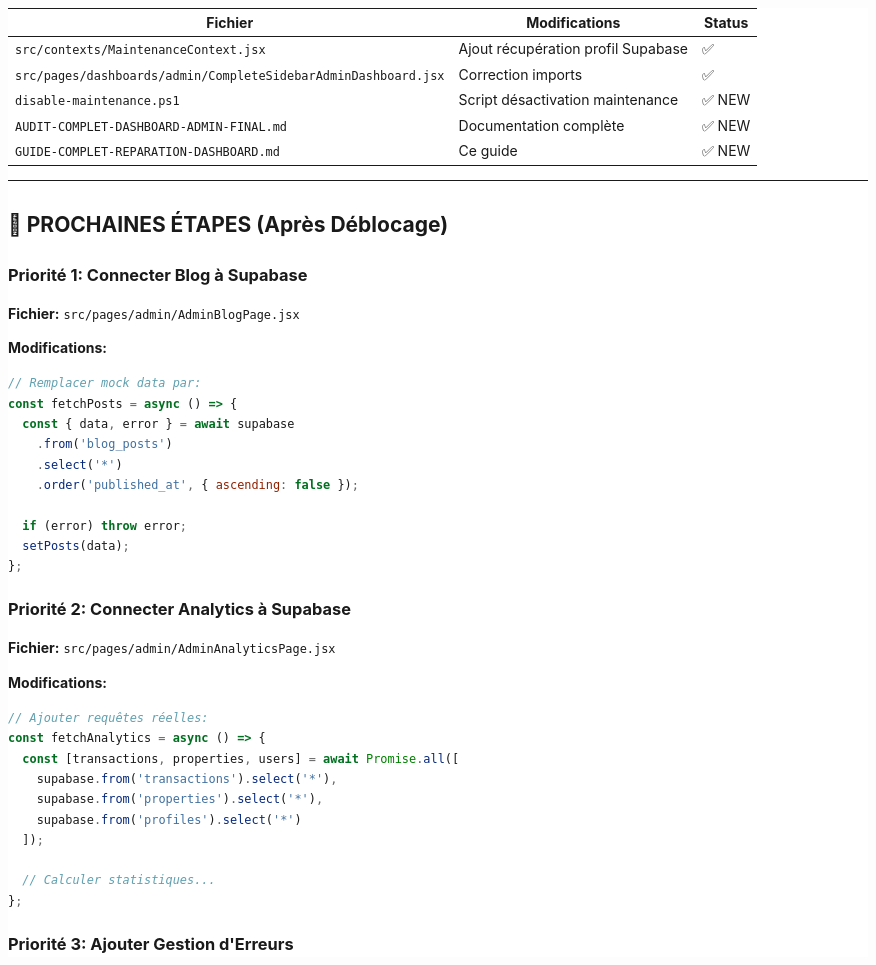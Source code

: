 | Fichier | Modifications | Status |
|---------|---------------|--------|
| `src/contexts/MaintenanceContext.jsx` | Ajout récupération profil Supabase | ✅ |
| `src/pages/dashboards/admin/CompleteSidebarAdminDashboard.jsx` | Correction imports | ✅ |
| `disable-maintenance.ps1` | Script désactivation maintenance | ✅ NEW |
| `AUDIT-COMPLET-DASHBOARD-ADMIN-FINAL.md` | Documentation complète | ✅ NEW |
| `GUIDE-COMPLET-REPARATION-DASHBOARD.md` | Ce guide | ✅ NEW |

---

## 🚀 PROCHAINES ÉTAPES (Après Déblocage)

### Priorité 1: Connecter Blog à Supabase

**Fichier:** `src/pages/admin/AdminBlogPage.jsx`

**Modifications:**
```javascript
// Remplacer mock data par:
const fetchPosts = async () => {
  const { data, error } = await supabase
    .from('blog_posts')
    .select('*')
    .order('published_at', { ascending: false });
  
  if (error) throw error;
  setPosts(data);
};
```

### Priorité 2: Connecter Analytics à Supabase

**Fichier:** `src/pages/admin/AdminAnalyticsPage.jsx`

**Modifications:**
```javascript
// Ajouter requêtes réelles:
const fetchAnalytics = async () => {
  const [transactions, properties, users] = await Promise.all([
    supabase.from('transactions').select('*'),
    supabase.from('properties').select('*'),
    supabase.from('profiles').select('*')
  ]);
  
  // Calculer statistiques...
};
```

### Priorité 3: Ajouter Gestion d'Erreurs
